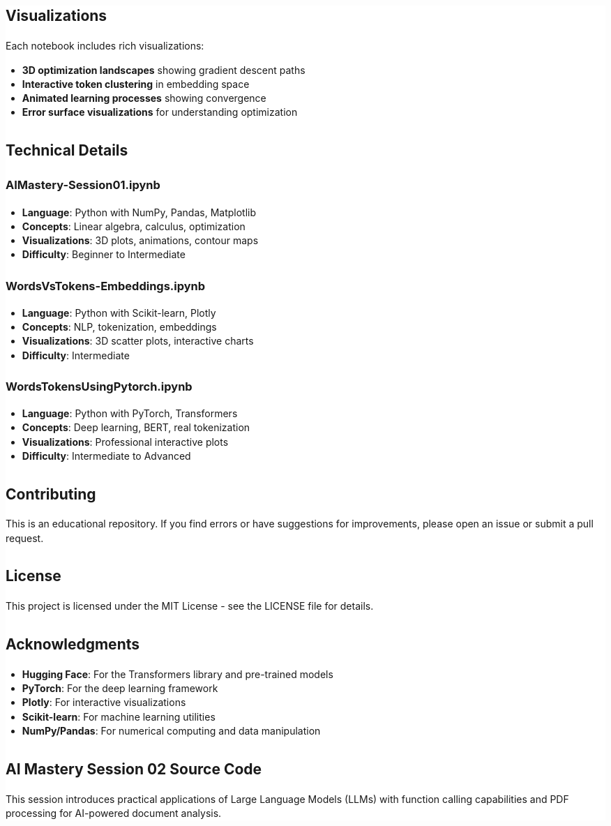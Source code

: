 ## Visualizations

Each notebook includes rich visualizations:
- **3D optimization landscapes** showing gradient descent paths
- **Interactive token clustering** in embedding space
- **Animated learning processes** showing convergence
- **Error surface visualizations** for understanding optimization

## Technical Details

### AIMastery-Session01.ipynb
- **Language**: Python with NumPy, Pandas, Matplotlib
- **Concepts**: Linear algebra, calculus, optimization
- **Visualizations**: 3D plots, animations, contour maps
- **Difficulty**: Beginner to Intermediate

### WordsVsTokens-Embeddings.ipynb
- **Language**: Python with Scikit-learn, Plotly
- **Concepts**: NLP, tokenization, embeddings
- **Visualizations**: 3D scatter plots, interactive charts
- **Difficulty**: Intermediate

### WordsTokensUsingPytorch.ipynb
- **Language**: Python with PyTorch, Transformers
- **Concepts**: Deep learning, BERT, real tokenization
- **Visualizations**: Professional interactive plots
- **Difficulty**: Intermediate to Advanced

## Contributing

This is an educational repository. If you find errors or have suggestions for improvements, please open an issue or submit a pull request.

## License

This project is licensed under the MIT License - see the LICENSE file for details.

## Acknowledgments

- **Hugging Face**: For the Transformers library and pre-trained models
- **PyTorch**: For the deep learning framework
- **Plotly**: For interactive visualizations
- **Scikit-learn**: For machine learning utilities
- **NumPy/Pandas**: For numerical computing and data manipulation

## AI Mastery Session 02 Source Code

This session introduces practical applications of Large Language Models (LLMs) with function calling capabilities and PDF processing for AI-powered document analysis.
